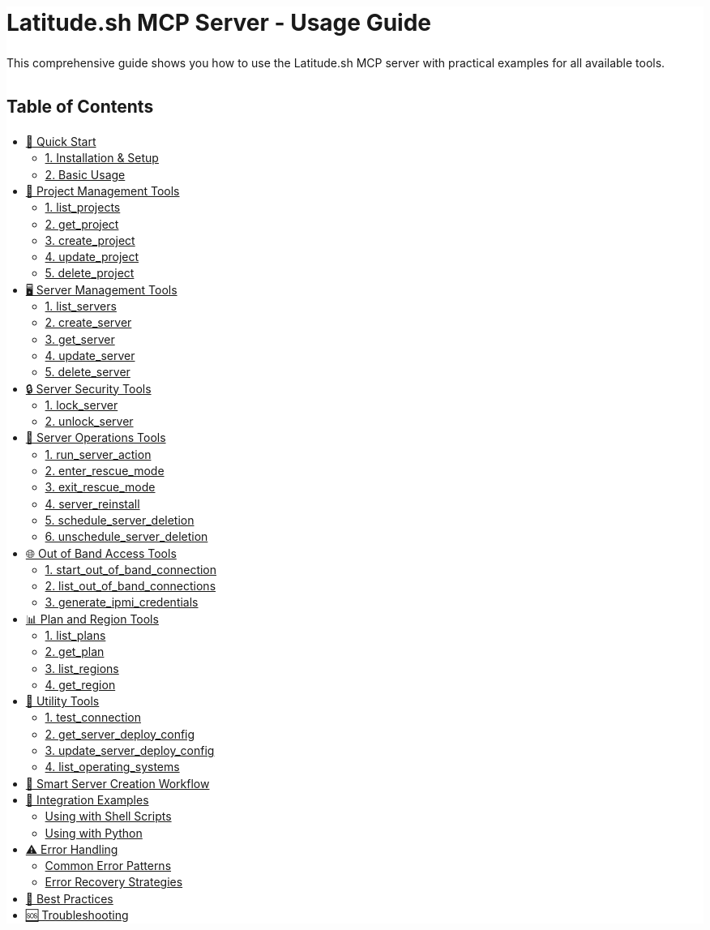 # Latitude.sh MCP Server - Usage Guide

This comprehensive guide shows you how to use the Latitude.sh MCP server with practical examples for all available tools.

## Table of Contents

- [🚀 Quick Start](#-quick-start)
  - [1. Installation & Setup](#1-installation--setup)
  - [2. Basic Usage](#2-basic-usage)
- [📁 Project Management Tools](#-project-management-tools)
  - [1. list_projects](#1-list_projects---list-all-projects)
  - [2. get_project](#2-get_project---get-project-details)
  - [3. create_project](#3-create_project---create-new-project)
  - [4. update_project](#4-update_project---update-existing-project)
  - [5. delete_project](#5-delete_project---delete-project)
- [🖥️ Server Management Tools](#️-server-management-tools)
  - [1. list_servers](#1-list_servers---list-all-servers)
  - [2. create_server](#2-create_server---create-new-server)
  - [3. get_server](#3-get_server---get-server-details)
  - [4. update_server](#4-update_server---update-server)
  - [5. delete_server](#5-delete_server---delete-server)
- [🔒 Server Security Tools](#-server-security-tools)
  - [1. lock_server](#1-lock_server---lock-a-server)
  - [2. unlock_server](#2-unlock_server---unlock-a-server)
- [🔄 Server Operations Tools](#-server-operations-tools)
  - [1. run_server_action](#1-run_server_action---run-power-actions)
  - [2. enter_rescue_mode](#2-enter_rescue_mode---enter-rescue-mode)
  - [3. exit_rescue_mode](#3-exit_rescue_mode---exit-rescue-mode)
  - [4. server_reinstall](#4-server_reinstall---reinstall-server)
  - [5. schedule_server_deletion](#5-schedule_server_deletion---schedule-deletion)
  - [6. unschedule_server_deletion](#6-unschedule_server_deletion---cancel-scheduled-deletion)
- [🌐 Out of Band Access Tools](#-out-of-band-access-tools)
  - [1. start_out_of_band_connection](#1-start_out_of_band_connection---start-oob-connection)
  - [2. list_out_of_band_connections](#2-list_out_of_band_connections---list-oob-connections)
  - [3. generate_ipmi_credentials](#3-generate_ipmi_credentials---generate-ipmi-credentials)
- [📊 Plan and Region Tools](#-plan-and-region-tools)
  - [1. list_plans](#1-list_plans---list-all-plans)
  - [2. get_plan](#2-get_plan---get-plan-by-id)
  - [3. list_regions](#3-list_regions---list-global-regions)
  - [4. get_region](#4-get_region---get-region-by-id)
- [🔧 Utility Tools](#-utility-tools)
  - [1. test_connection](#1-test_connection---test-api-connection)
  - [2. get_server_deploy_config](#2-get_server_deploy_config---retrieve-deploy-config)
  - [3. update_server_deploy_config](#3-update_server_deploy_config---update-deploy-config)
  - [4. list_operating_systems](#4-list_operating_systems---list-available-operating-systems)
- [🚀 Smart Server Creation Workflow](#-smart-server-creation-workflow)
- [📱 Integration Examples](#-integration-examples)
  - [Using with Shell Scripts](#using-with-shell-scripts)
  - [Using with Python](#using-with-python)
- [⚠️ Error Handling](#️-error-handling)
  - [Common Error Patterns](#common-error-patterns)
  - [Error Recovery Strategies](#error-recovery-strategies)
- [🎯 Best Practices](#-best-practices)
- [🆘 Troubleshooting](#-troubleshooting)
